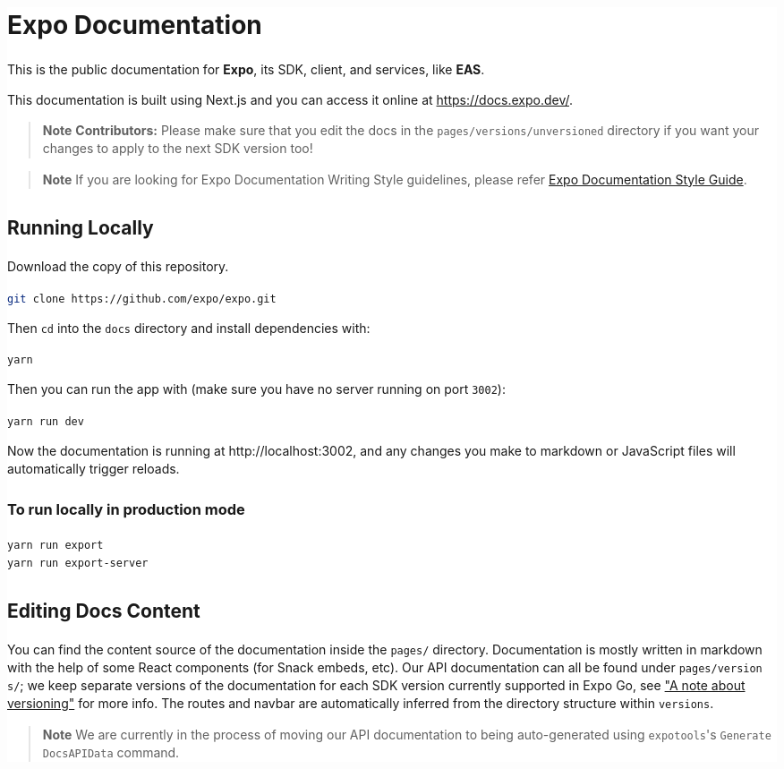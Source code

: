 # Expo Documentation

This is the public documentation for **Expo**, its SDK, client, and services, like **EAS**.

This documentation is built using Next.js and you can access it online at https://docs.expo.dev/.

> **Note**
> **Contributors:** Please make sure that you edit the docs in the `pages/versions/unversioned` directory if you want your changes to apply to the next SDK version too!

> **Note**
> If you are looking for Expo Documentation Writing Style guidelines, please refer [Expo Documentation Style Guide](https://github.com/expo/expo/blob/main/guides/Expo%20Documentation%20Writing%20Style%20Guide.md).

## Running Locally

Download the copy of this repository.

```sh
git clone https://github.com/expo/expo.git
```

Then `cd` into the `docs` directory and install dependencies with:

```sh
yarn
```

Then you can run the app with (make sure you have no server running on port `3002`):

```sh
yarn run dev
```

Now the documentation is running at http://localhost:3002, and any changes you make to markdown or JavaScript files will automatically trigger reloads.

### To run locally in production mode

```sh
yarn run export
yarn run export-server
```

## Editing Docs Content

You can find the content source of the documentation inside the `pages/` directory. Documentation is mostly written in markdown with the help of some React components (for Snack embeds, etc). Our API documentation can all be found under `pages/versions/`; we keep separate versions of the documentation for each SDK version currently supported in Expo Go, see ["A note about versioning"](#a-note-about-versioning) for more info. The routes and navbar are automatically inferred from the directory structure within `versions`.

> **Note**
> We are currently in the process of moving our API documentation to being auto-generated using `expotools`'s `GenerateDocsAPIData` command.
